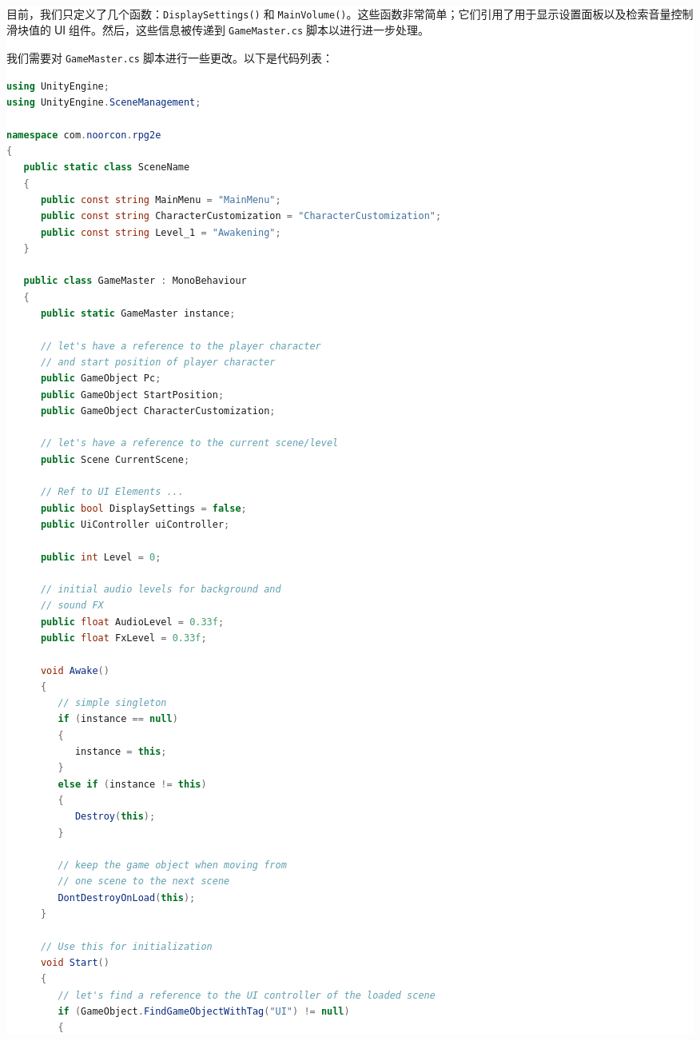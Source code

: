 目前，我们只定义了几个函数：`DisplaySettings()` 和 `MainVolume()`。这些函数非常简单；它们引用了用于显示设置面板以及检索音量控制滑块值的 UI 组件。然后，这些信息被传递到 `GameMaster.cs` 脚本以进行进一步处理。

我们需要对 `GameMaster.cs` 脚本进行一些更改。以下是代码列表：

```cs
using UnityEngine; 
using UnityEngine.SceneManagement; 

namespace com.noorcon.rpg2e 
{ 
   public static class SceneName 
   { 
      public const string MainMenu = "MainMenu"; 
      public const string CharacterCustomization = "CharacterCustomization"; 
      public const string Level_1 = "Awakening"; 
   } 

   public class GameMaster : MonoBehaviour 
   { 
      public static GameMaster instance; 

      // let's have a reference to the player character 
      // and start position of player character 
      public GameObject Pc; 
      public GameObject StartPosition; 
      public GameObject CharacterCustomization; 

      // let's have a reference to the current scene/level 
      public Scene CurrentScene; 

      // Ref to UI Elements ... 
      public bool DisplaySettings = false; 
      public UiController uiController; 

      public int Level = 0; 

      // initial audio levels for background and 
      // sound FX 
      public float AudioLevel = 0.33f; 
      public float FxLevel = 0.33f; 

      void Awake() 
      { 
         // simple singleton 
         if (instance == null) 
         { 
            instance = this; 
         } 
         else if (instance != this) 
         { 
            Destroy(this); 
         } 

         // keep the game object when moving from 
         // one scene to the next scene 
         DontDestroyOnLoad(this); 
      } 

      // Use this for initialization 
      void Start() 
      { 
         // let's find a reference to the UI controller of the loaded scene 
         if (GameObject.FindGameObjectWithTag("UI") != null) 
         { 
```
